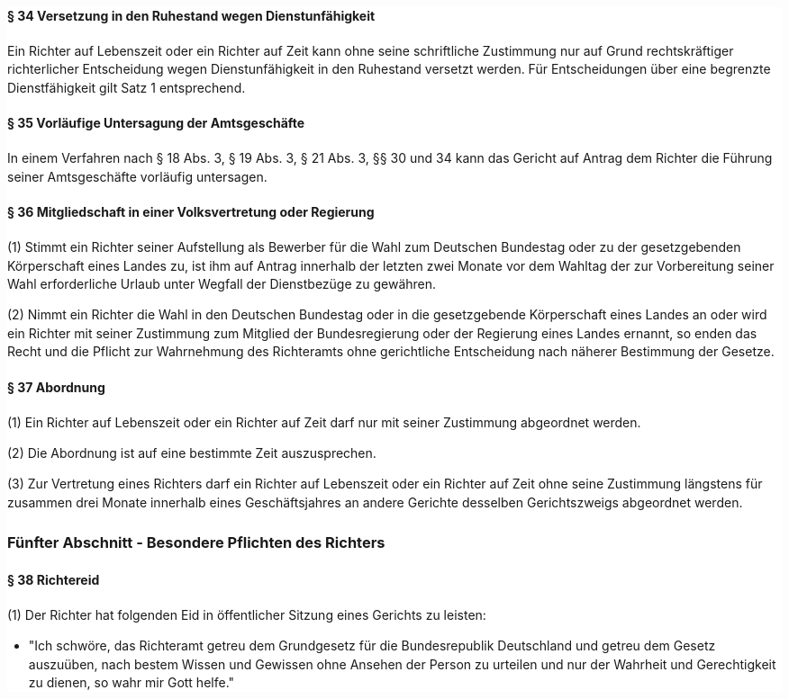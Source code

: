 #### § 34 Versetzung in den Ruhestand wegen Dienstunfähigkeit

Ein Richter auf Lebenszeit oder ein Richter auf Zeit kann ohne seine
schriftliche Zustimmung nur auf Grund rechtskräftiger richterlicher
Entscheidung wegen Dienstunfähigkeit in den Ruhestand versetzt werden.
Für Entscheidungen über eine begrenzte Dienstfähigkeit gilt Satz 1
entsprechend.

#### § 35 Vorläufige Untersagung der Amtsgeschäfte

In einem Verfahren nach § 18 Abs. 3, § 19 Abs. 3, § 21 Abs. 3, §§ 30
und 34 kann das Gericht auf Antrag dem Richter die Führung seiner
Amtsgeschäfte vorläufig untersagen.

#### § 36 Mitgliedschaft in einer Volksvertretung oder Regierung

(1) Stimmt ein Richter seiner Aufstellung als Bewerber für die Wahl
zum Deutschen Bundestag oder zu der gesetzgebenden Körperschaft eines
Landes zu, ist ihm auf Antrag innerhalb der letzten zwei Monate vor
dem Wahltag der zur Vorbereitung seiner Wahl erforderliche Urlaub
unter Wegfall der Dienstbezüge zu gewähren.

(2) Nimmt ein Richter die Wahl in den Deutschen Bundestag oder in die
gesetzgebende Körperschaft eines Landes an oder wird ein Richter mit
seiner Zustimmung zum Mitglied der Bundesregierung oder der Regierung
eines Landes ernannt, so enden das Recht und die Pflicht zur
Wahrnehmung des Richteramts ohne gerichtliche Entscheidung nach
näherer Bestimmung der Gesetze.

#### § 37 Abordnung

(1) Ein Richter auf Lebenszeit oder ein Richter auf Zeit darf nur mit
seiner Zustimmung abgeordnet werden.

(2) Die Abordnung ist auf eine bestimmte Zeit auszusprechen.

(3) Zur Vertretung eines Richters darf ein Richter auf Lebenszeit oder
ein Richter auf Zeit ohne seine Zustimmung längstens für zusammen drei
Monate innerhalb eines Geschäftsjahres an andere Gerichte desselben
Gerichtszweigs abgeordnet werden.

### Fünfter Abschnitt - Besondere Pflichten des Richters

#### § 38 Richtereid

(1) Der Richter hat folgenden Eid in öffentlicher Sitzung eines
Gerichts zu leisten:

*   "Ich schwöre, das Richteramt getreu dem Grundgesetz für die
    Bundesrepublik Deutschland und getreu dem Gesetz auszuüben, nach
    bestem Wissen und Gewissen ohne Ansehen der Person zu urteilen und nur
    der Wahrheit und Gerechtigkeit zu dienen, so wahr mir Gott helfe."
